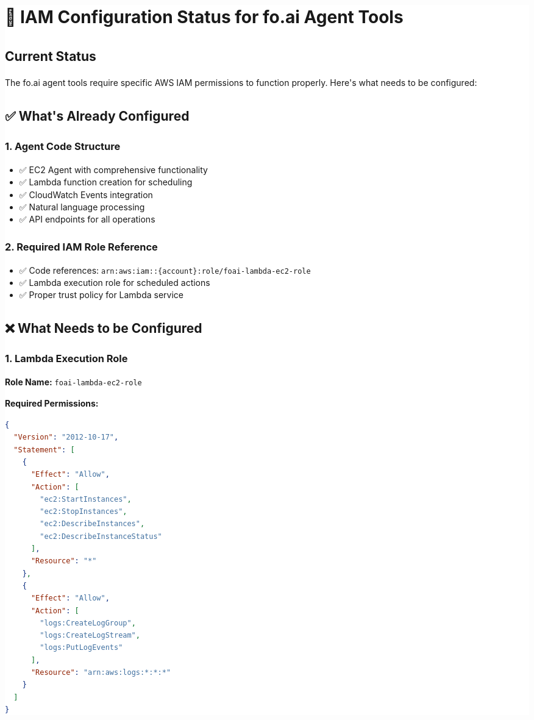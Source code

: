# 🔐 IAM Configuration Status for fo.ai Agent Tools

## Current Status

The fo.ai agent tools require specific AWS IAM permissions to function properly. Here's what needs to be configured:

## ✅ What's Already Configured

### 1. **Agent Code Structure**
- ✅ EC2 Agent with comprehensive functionality
- ✅ Lambda function creation for scheduling
- ✅ CloudWatch Events integration
- ✅ Natural language processing
- ✅ API endpoints for all operations

### 2. **Required IAM Role Reference**
- ✅ Code references: `arn:aws:iam::{account}:role/foai-lambda-ec2-role`
- ✅ Lambda execution role for scheduled actions
- ✅ Proper trust policy for Lambda service

## ❌ What Needs to be Configured

### 1. **Lambda Execution Role**
**Role Name:** `foai-lambda-ec2-role`

**Required Permissions:**
```json
{
  "Version": "2012-10-17",
  "Statement": [
    {
      "Effect": "Allow",
      "Action": [
        "ec2:StartInstances",
        "ec2:StopInstances",
        "ec2:DescribeInstances",
        "ec2:DescribeInstanceStatus"
      ],
      "Resource": "*"
    },
    {
      "Effect": "Allow",
      "Action": [
        "logs:CreateLogGroup",
        "logs:CreateLogStream",
        "logs:PutLogEvents"
      ],
      "Resource": "arn:aws:logs:*:*:*"
    }
  ]
}
```
